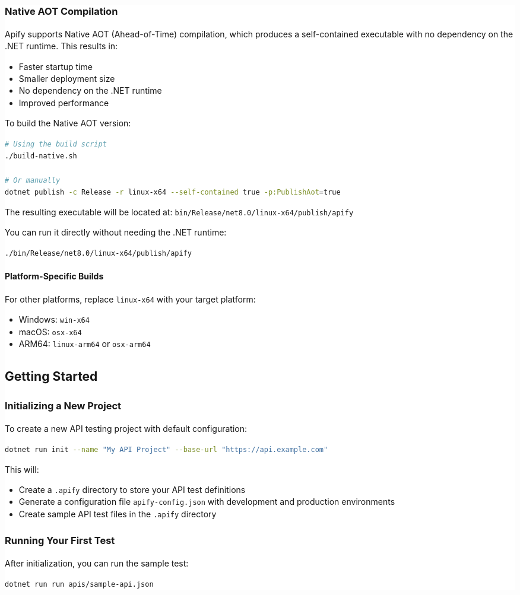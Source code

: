 ### Native AOT Compilation

Apify supports Native AOT (Ahead-of-Time) compilation, which produces a self-contained executable with no dependency on the .NET runtime. This results in:

- Faster startup time
- Smaller deployment size
- No dependency on the .NET runtime
- Improved performance

To build the Native AOT version:

```bash
# Using the build script
./build-native.sh

# Or manually
dotnet publish -c Release -r linux-x64 --self-contained true -p:PublishAot=true
```

The resulting executable will be located at:
`bin/Release/net8.0/linux-x64/publish/apify`

You can run it directly without needing the .NET runtime:

```bash
./bin/Release/net8.0/linux-x64/publish/apify
```

#### Platform-Specific Builds

For other platforms, replace `linux-x64` with your target platform:

- Windows: `win-x64`
- macOS: `osx-x64`
- ARM64: `linux-arm64` or `osx-arm64`

## Getting Started

### Initializing a New Project

To create a new API testing project with default configuration:

```bash
dotnet run init --name "My API Project" --base-url "https://api.example.com" 
```

This will:
- Create a `.apify` directory to store your API test definitions
- Generate a configuration file `apify-config.json` with development and production environments
- Create sample API test files in the `.apify` directory

### Running Your First Test

After initialization, you can run the sample test:

```bash
dotnet run run apis/sample-api.json
```
